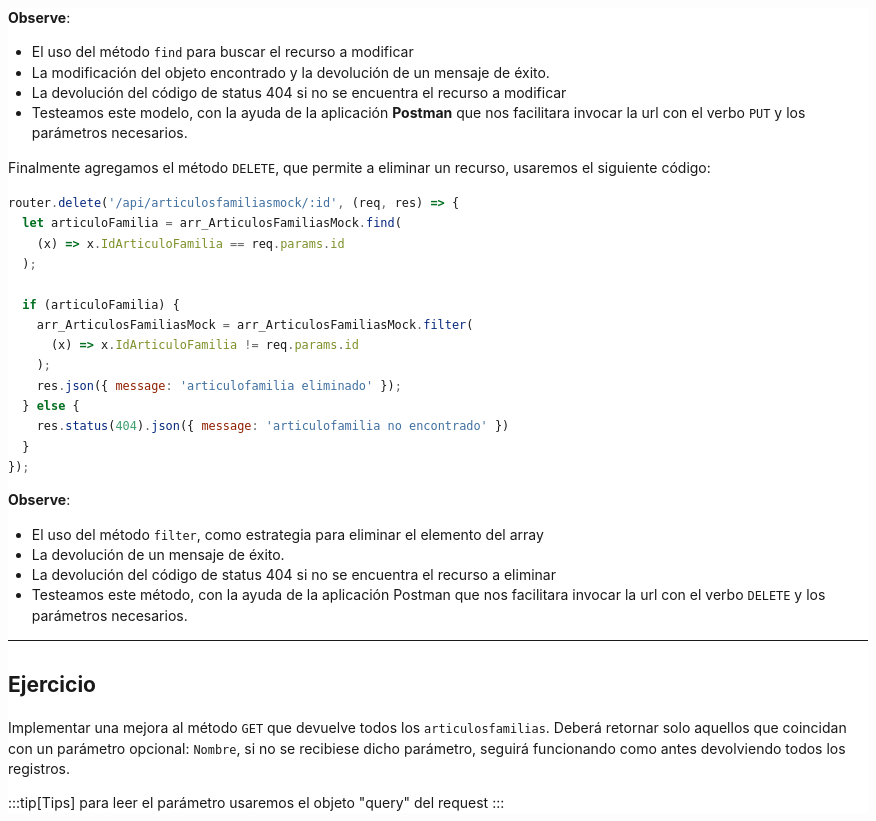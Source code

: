 **Observe**:
- El uso del método `find` para buscar el recurso a modificar
- La modificación del objeto encontrado y la devolución de un mensaje de éxito.
- La devolución del código de status 404 si no se encuentra el recurso a modificar
- Testeamos este modelo, con la ayuda de la aplicación **Postman** que nos facilitara invocar la url con el verbo `PUT` y los parámetros necesarios.

Finalmente agregamos el método `DELETE`, que permite a eliminar un recurso, usaremos el siguiente código:

```javascript title="routes/articulosfamiliasmock.js"
router.delete('/api/articulosfamiliasmock/:id', (req, res) => {
  let articuloFamilia = arr_ArticulosFamiliasMock.find(
    (x) => x.IdArticuloFamilia == req.params.id
  );

  if (articuloFamilia) {
    arr_ArticulosFamiliasMock = arr_ArticulosFamiliasMock.filter(
      (x) => x.IdArticuloFamilia != req.params.id
    );
    res.json({ message: 'articulofamilia eliminado' });
  } else {
    res.status(404).json({ message: 'articulofamilia no encontrado' })
  }
});
```

**Observe**:
- El uso del método `filter`, como estrategia para eliminar el elemento del array
- La devolución de un mensaje de éxito.
- La devolución del código de status 404 si no se encuentra el recurso a eliminar
- Testeamos este método, con la ayuda de la aplicación Postman que nos facilitara invocar la url con el verbo `DELETE` y los parámetros necesarios.

-----------------------------------------------------------------------------------------------------------------------------------------------

## Ejercicio

Implementar una mejora al método `GET` que devuelve todos los `articulosfamilias`. Deberá retornar solo aquellos que coincidan con un parámetro opcional: `Nombre`, si no se recibiese dicho parámetro, seguirá funcionando como antes devolviendo todos los registros.

:::tip[Tips] 
para leer el parámetro usaremos el objeto "query" del request
:::